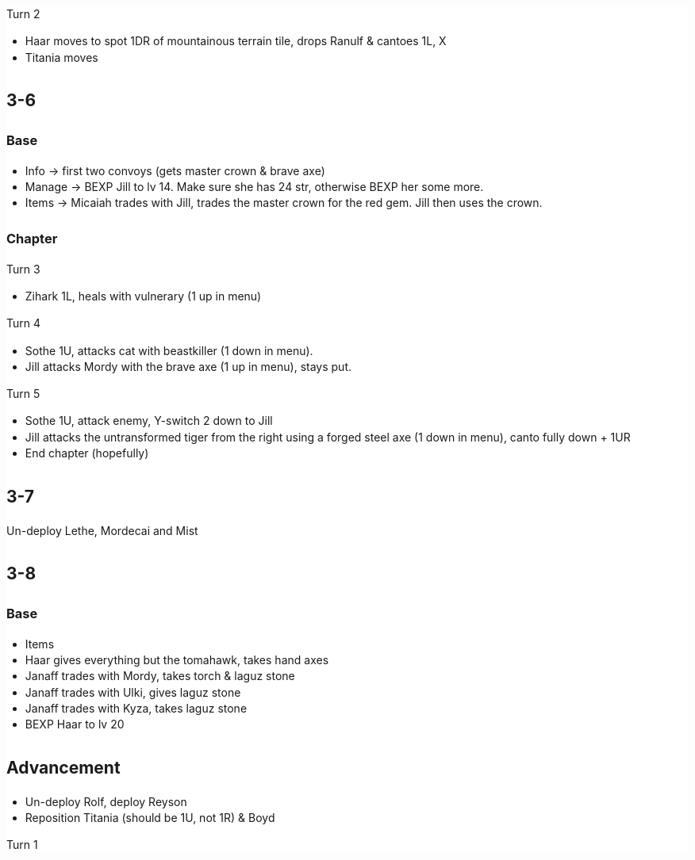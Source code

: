 Turn 2

- Haar moves to spot 1DR of mountainous terrain tile, drops Ranulf & cantoes 1L, X
- Titania moves

## 3-6

### Base

- Info -> first two convoys (gets master crown & brave axe)
- Manage -> BEXP Jill to lv 14. Make sure she has 24 str, otherwise BEXP her some more.
- Items -> Micaiah trades with Jill, trades the master crown for the red gem. Jill then uses the crown.

### Chapter

Turn 3

- Zihark 1L, heals with vulnerary (1 up in menu)

Turn 4

- Sothe 1U, attacks cat with beastkiller (1 down in menu).
- Jill attacks Mordy with the brave axe (1 up in menu), stays put.

Turn 5

- Sothe 1U, attack enemy, Y-switch 2 down to Jill
- Jill attacks the untransformed tiger from the right using a forged steel axe (1 down in menu), canto fully down + 1UR
- End chapter (hopefully)

## 3-7

Un-deploy Lethe, Mordecai and Mist

## 3-8

### Base

- Items
 - Haar gives everything but the tomahawk, takes hand axes
 - Janaff trades with Mordy, takes torch & laguz stone
 - Janaff trades with Ulki, gives laguz stone
 - Janaff trades with Kyza, takes laguz stone
- BEXP Haar to lv 20

## Advancement

- Un-deploy Rolf, deploy Reyson
- Reposition Titania (should be 1U, not 1R) & Boyd

Turn 1
